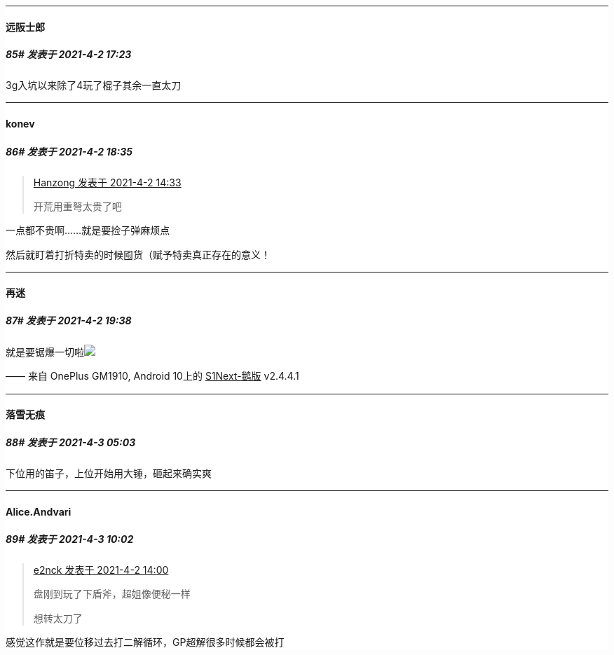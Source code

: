 
-----

####  远阪士郎  
##### 85#       发表于 2021-4-2 17:23


3g入坑以来除了4玩了棍子其余一直太刀


-----

####  konev  
##### 86#       发表于 2021-4-2 18:35


<blockquote><a href="httphttps://bbs.saraba1st.com/2b/forum.php?mod=redirect&amp;goto=findpost&amp;pid=50810845&amp;ptid=1996359" target="_blank">Hanzong 发表于 2021-4-2 14:33</a>

开荒用重弩太贵了吧</blockquote>
一点都不贵啊……就是要捡子弹麻烦点


然后就盯着打折特卖的时候囤货（赋予特卖真正存在的意义！


-----

####  再迷  
##### 87#       发表于 2021-4-2 19:38


就是要锯爆一切啦<img src="https://static.saraba1st.com/image/smiley/face2017/066.png" referrerpolicy="no-referrer">

—— 来自 OnePlus GM1910, Android 10上的 [S1Next-鹅版](https://github.com/ykrank/S1-Next/releases) v2.4.4.1


-----

####  落雪无痕  
##### 88#       发表于 2021-4-3 05:03


下位用的笛子，上位开始用大锤，砸起来确实爽


-----

####  Alice.Andvari  
##### 89#       发表于 2021-4-3 10:02


<blockquote><a href="httphttps://bbs.saraba1st.com/2b/forum.php?mod=redirect&amp;goto=findpost&amp;pid=50810491&amp;ptid=1996359" target="_blank">e2nck 发表于 2021-4-2 14:00</a>

盘刚到玩了下盾斧，超姐像便秘一样 

想转太刀了</blockquote>
感觉这作就是要位移过去打二解循环，GP超解很多时候都会被打
